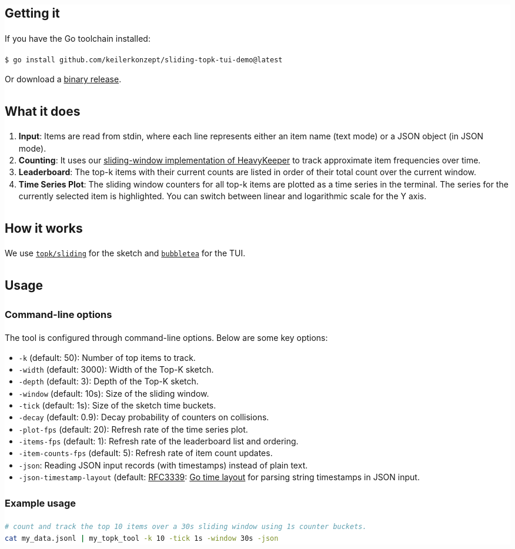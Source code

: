 ## Getting it

If you have the Go toolchain installed:

```sh
$ go install github.com/keilerkonzept/sliding-topk-tui-demo@latest
```

Or download a [binary release](https://github.com/keilerkonzept/sliding-topk-tui-demo/releases).

## What it does

1. **Input**: Items are read from stdin, where each line represents either an item name (text mode) or a JSON object (in JSON mode).
2. **Counting**: It uses our [sliding-window implementation of HeavyKeeper](https://pkg.go.dev/github.com/keilerkonzept/topk/sliding) to track approximate item frequencies over time.
3. **Leaderboard**: The top-k items with their current counts are listed in order of their total count over the current window.
4. **Time Series Plot**: The sliding window counters for all top-k items are plotted as a time series in the terminal. The series for the currently selected item is highlighted. You can switch between linear and logarithmic scale for the Y axis.

## How it works

We use [`topk/sliding`](https://pkg.go.dev/github.com/keilerkonzept/topk/sliding) for the sketch and [`bubbletea`](https://github.com/charmbracelet/bubbletea) for the TUI.

## Usage

### Command-line options

The tool is configured through command-line options. Below are some key options:

- `-k` (default: 50): Number of top items to track.
- `-width` (default: 3000): Width of the Top-K sketch.
- `-depth` (default: 3): Depth of the Top-K sketch.
- `-window` (default: 10s): Size of the sliding window.
- `-tick` (default: 1s): Size of the sketch time buckets.
- `-decay` (default: 0.9): Decay probability of counters on collisions.
- `-plot-fps` (default: 20): Refresh rate of the time series plot.
- `-items-fps` (default: 1): Refresh rate of the leaderboard list and ordering.
- `-item-counts-fps` (default: 5): Refresh rate of item count updates.
- `-json`: Reading JSON input records (with timestamps) instead of plain text.
- `-json-timestamp-layout` (default: [RFC3339](https://pkg.go.dev/time#RFC3339): [Go time layout](https://pkg.go.dev/time#Layout) for parsing string timestamps in JSON input.

### Example usage

```bash
# count and track the top 10 items over a 30s sliding window using 1s counter buckets.
cat my_data.jsonl | my_topk_tool -k 10 -tick 1s -window 30s -json
```
